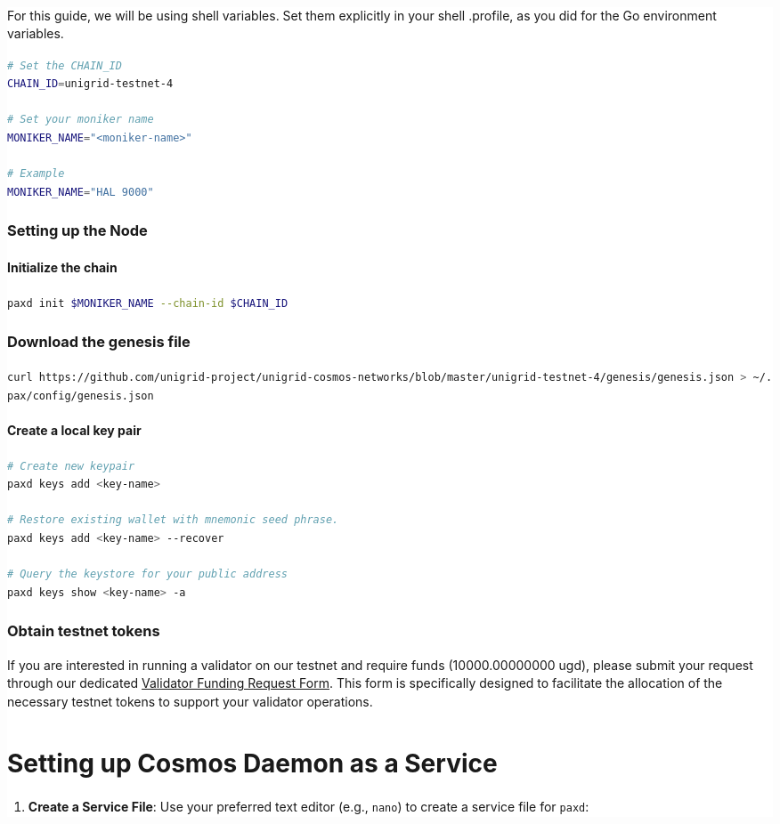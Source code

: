 For this guide, we will be using shell variables. Set them explicitly in your shell .profile, as you did for the Go environment variables.

```bash
# Set the CHAIN_ID
CHAIN_ID=unigrid-testnet-4

# Set your moniker name
MONIKER_NAME="<moniker-name>"

# Example
MONIKER_NAME="HAL 9000"
```

### Setting up the Node

#### Initialize the chain

```bash
paxd init $MONIKER_NAME --chain-id $CHAIN_ID
```

### Download the genesis file

```bash
curl https://github.com/unigrid-project/unigrid-cosmos-networks/blob/master/unigrid-testnet-4/genesis/genesis.json > ~/.pax/config/genesis.json
```

#### Create a local key pair

```bash
# Create new keypair
paxd keys add <key-name>

# Restore existing wallet with mnemonic seed phrase.
paxd keys add <key-name> --recover

# Query the keystore for your public address
paxd keys show <key-name> -a
```

### Obtain testnet tokens

If you are interested in running a validator on our testnet and require funds (10000.00000000 ugd), please submit your request through our dedicated [Validator Funding Request Form](https://forms.gle/Ubv2u6T1AWgWkTRS9). This form is specifically designed to facilitate the allocation of the necessary testnet tokens to support your validator operations.

# Setting up Cosmos Daemon as a Service

1. **Create a Service File**:
   Use your preferred text editor (e.g., `nano`) to create a service file for `paxd`:
